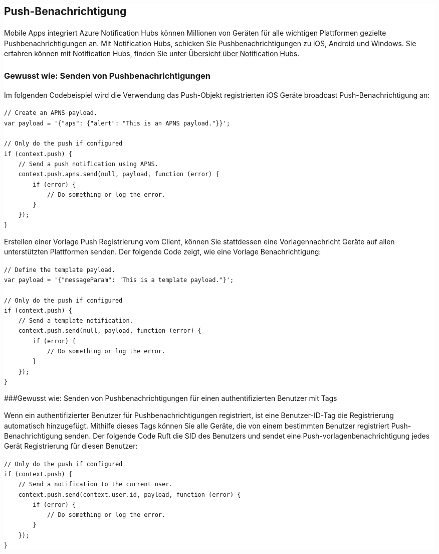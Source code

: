 ## <a name="a-namepushpush-notifications"></a><a name="push">Push-Benachrichtigung

Mobile Apps integriert Azure Notification Hubs können Millionen von Geräten für alle wichtigen Plattformen gezielte Pushbenachrichtigungen an. Mit Notification Hubs, schicken Sie Pushbenachrichtigungen zu iOS, Android und Windows. Sie erfahren können mit Notification Hubs, finden Sie unter [Übersicht über Notification Hubs](../notification-hubs/notification-hubs-push-notification-overview.md).

### </a><a name="send-push"></a>Gewusst wie: Senden von Pushbenachrichtigungen

Im folgenden Codebeispiel wird die Verwendung das Push-Objekt registrierten iOS Geräte broadcast Push-Benachrichtigung an:

    // Create an APNS payload.
    var payload = '{"aps": {"alert": "This is an APNS payload."}}';

    // Only do the push if configured
    if (context.push) {
        // Send a push notification using APNS.
        context.push.apns.send(null, payload, function (error) {
            if (error) {
                // Do something or log the error.
            }
        });
    }

Erstellen einer Vorlage Push Registrierung vom Client, können Sie stattdessen eine Vorlagennachricht Geräte auf allen unterstützten Plattformen senden. Der folgende Code zeigt, wie eine Vorlage Benachrichtigung:

    // Define the template payload.
    var payload = '{"messageParam": "This is a template payload."}';

    // Only do the push if configured
    if (context.push) {
        // Send a template notification.
        context.push.send(null, payload, function (error) {
            if (error) {
                // Do something or log the error.
            }
        });
    }


###<a name="push-user"></a>Gewusst wie: Senden von Pushbenachrichtigungen für einen authentifizierten Benutzer mit Tags

Wenn ein authentifizierter Benutzer für Pushbenachrichtigungen registriert, ist eine Benutzer-ID-Tag die Registrierung automatisch hinzugefügt. Mithilfe dieses Tags können Sie alle Geräte, die von einem bestimmten Benutzer registriert Push-Benachrichtigung senden. Der folgende Code Ruft die SID des Benutzers und sendet eine Push-vorlagenbenachrichtigung jedes Gerät Registrierung für diesen Benutzer:

    // Only do the push if configured
    if (context.push) {
        // Send a notification to the current user.
        context.push.send(context.user.id, payload, function (error) {
            if (error) {
                // Do something or log the error.
            }
        });
    }
